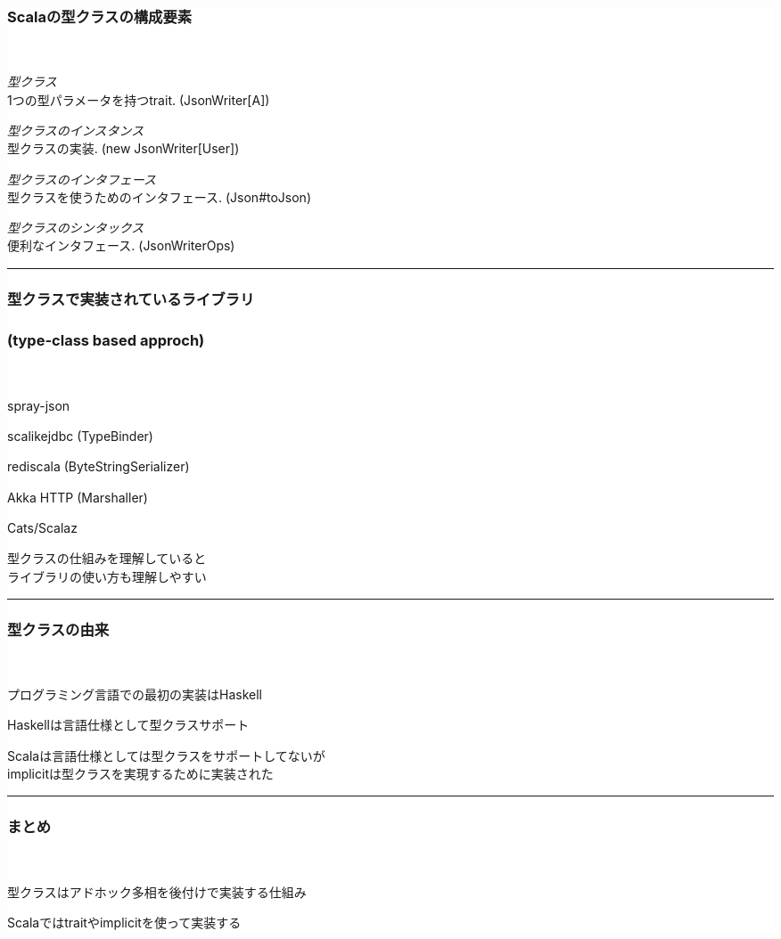 ### Scalaの型クラスの構成要素

</br>

*型クラス*</br>
 1つの型パラメータを持つtrait. (JsonWriter[A])

*型クラスのインスタンス*</br>
 型クラスの実装. (new JsonWriter[User])

*型クラスのインタフェース*</br>
 型クラスを使うためのインタフェース. (Json#toJson)

*型クラスのシンタックス*</br>
 便利なインタフェース. (JsonWriterOps)

---

### 型クラスで実装されているライブラリ
### (type-class based approch)

</br>

spray-json

scalikejdbc (TypeBinder)

rediscala (ByteStringSerializer)

Akka HTTP (Marshaller)

Cats/Scalaz

型クラスの仕組みを理解していると</br>
ライブラリの使い方も理解しやすい

---

### 型クラスの由来

</br>

プログラミング言語での最初の実装はHaskell

Haskellは言語仕様として型クラスサポート

Scalaは言語仕様としては型クラスをサポートしてないが</br>
implicitは型クラスを実現するために実装された

---

### まとめ

</br>

型クラスはアドホック多相を後付けで実装する仕組み

Scalaではtraitやimplicitを使って実装する
